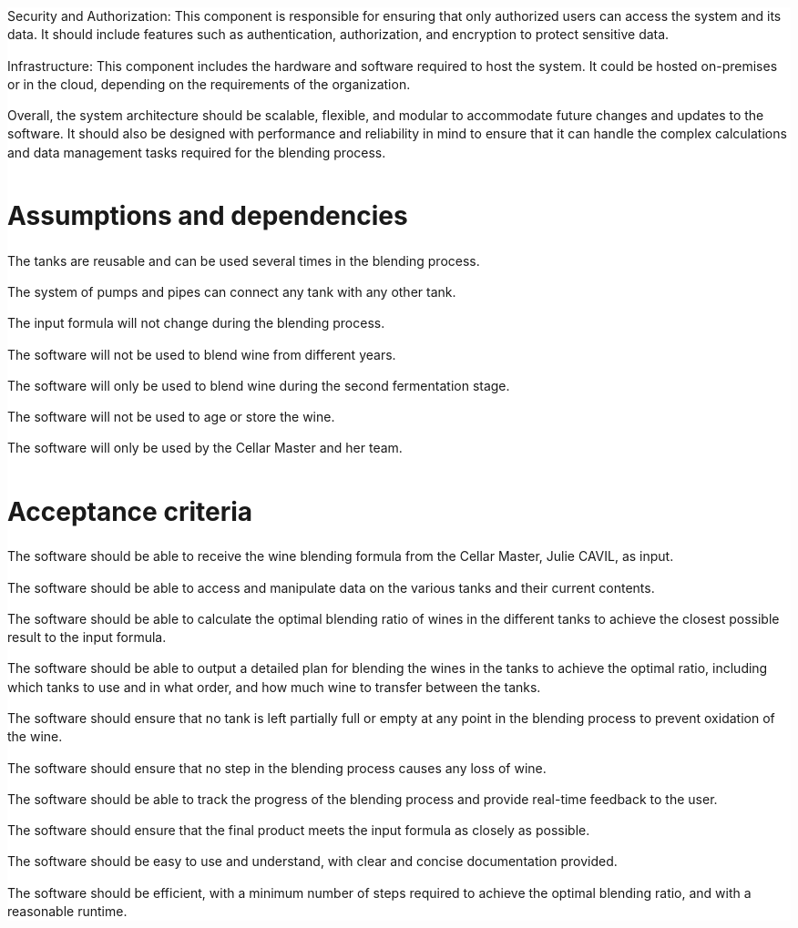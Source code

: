Security and Authorization: This component is responsible for ensuring that only authorized users can access the system and its data. It should include features such as authentication, authorization, and encryption to protect sensitive data.

Infrastructure: This component includes the hardware and software required to host the system. It could be hosted on-premises or in the cloud, depending on the requirements of the organization.

Overall, the system architecture should be scalable, flexible, and modular to accommodate future changes and updates to the software. It should also be designed with performance and reliability in mind to ensure that it can handle the complex calculations and data management tasks required for the blending process.

# Assumptions and dependencies

The tanks are reusable and can be used several times in the blending process.

The system of pumps and pipes can connect any tank with any other tank.

The input formula will not change during the blending process.

The software will not be used to blend wine from different years.

The software will only be used to blend wine during the second fermentation stage.

The software will not be used to age or store the wine.

The software will only be used by the Cellar Master and her team.

# Acceptance criteria

The software should be able to receive the wine blending formula from the Cellar Master, Julie CAVIL, as input.

The software should be able to access and manipulate data on the various tanks and their current contents.

The software should be able to calculate the optimal blending ratio of wines in the different tanks to achieve the closest possible result to the input formula.

The software should be able to output a detailed plan for blending the wines in the tanks to achieve the optimal ratio, including which tanks to use and in what order, and how much wine to transfer between the tanks.

The software should ensure that no tank is left partially full or empty at any point in the blending process to prevent oxidation of the wine.

The software should ensure that no step in the blending process causes any loss of wine.

The software should be able to track the progress of the blending process and provide real-time feedback to the user.

The software should ensure that the final product meets the input formula as closely as possible.

The software should be easy to use and understand, with clear and concise documentation provided.

The software should be efficient, with a minimum number of steps required to achieve the optimal blending ratio, and with a reasonable runtime.
